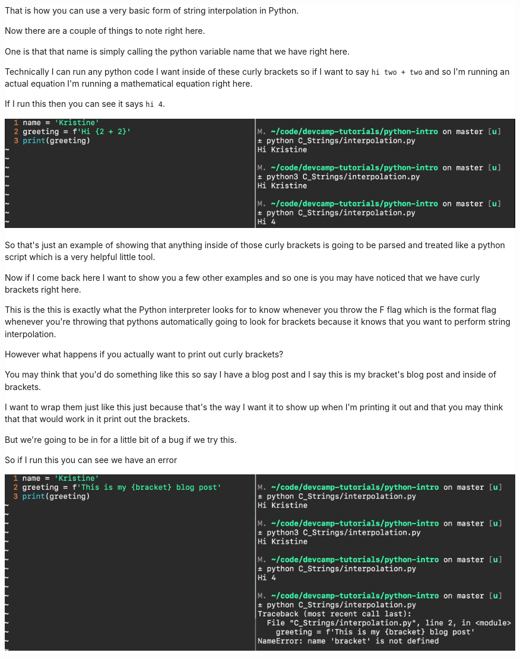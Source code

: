 That is how you can use a very basic form of string interpolation in Python.   

Now there are a couple of things to note right here.

One is that that name is simply calling the python variable name that we have right here.   

Technically I can run any python code I want inside of these curly brackets so if I want to say `hi two + two` and so I'm running an actual equation I'm running a mathematical equation right here.   

If I run this then you can see it says `hi 4`.

![large](./02-029_IMG4.png)

So that's just an example of showing that anything inside of those curly brackets is going to be parsed and treated like a python script which is a very helpful little tool.   

Now if I come back here I want to show you a few other examples and so one is you may have noticed that we have curly brackets right here.  

This is the this is exactly what the Python interpreter looks for to know whenever you throw the F flag which is the format flag whenever you're throwing that pythons automatically going to look for brackets because it knows that you want to perform string interpolation.  

However what happens if you actually want to print out curly brackets?   

You may think that you'd do something like this so say I have a blog post and I say this is my bracket's blog post and inside of brackets.   

I want to wrap them just like this just because that's the way I want it to show up when I'm printing it out and that you may think that that would work in it print out the brackets.  

 But we're going to be in for a little bit of a bug if we try this.  

 So if I run this you can see we have an error

![large](./02-029_IMG5.png)
